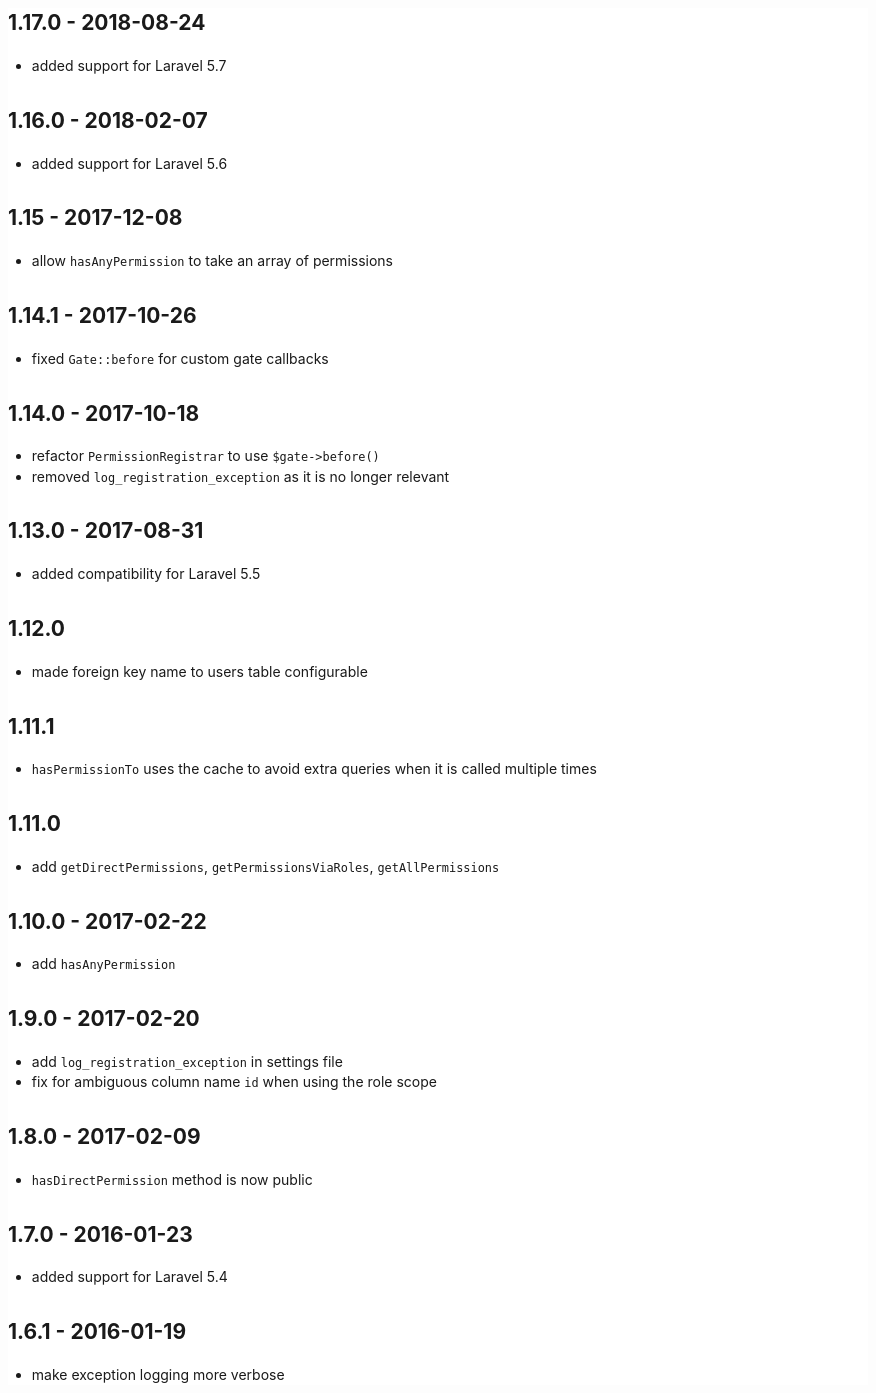 
## 1.17.0 - 2018-08-24
- added support for Laravel 5.7

## 1.16.0 - 2018-02-07
- added support for Laravel 5.6

## 1.15 - 2017-12-08
- allow `hasAnyPermission` to take an array of permissions

## 1.14.1 - 2017-10-26
- fixed `Gate::before` for custom gate callbacks

## 1.14.0 - 2017-10-18
- refactor `PermissionRegistrar` to use `$gate->before()`
- removed `log_registration_exception` as it is no longer relevant

## 1.13.0 - 2017-08-31
- added compatibility for Laravel 5.5

## 1.12.0
- made foreign key name to users table configurable

## 1.11.1
- `hasPermissionTo` uses the cache to avoid extra queries when it is called multiple times

## 1.11.0
- add `getDirectPermissions`, `getPermissionsViaRoles`, `getAllPermissions`

## 1.10.0 - 2017-02-22
- add `hasAnyPermission`

## 1.9.0 - 2017-02-20
- add `log_registration_exception` in settings file
- fix for ambiguous column name `id` when using the role scope 

## 1.8.0 - 2017-02-09
- `hasDirectPermission` method is now public

## 1.7.0 - 2016-01-23
- added support for Laravel 5.4

## 1.6.1 - 2016-01-19
- make exception logging more verbose
